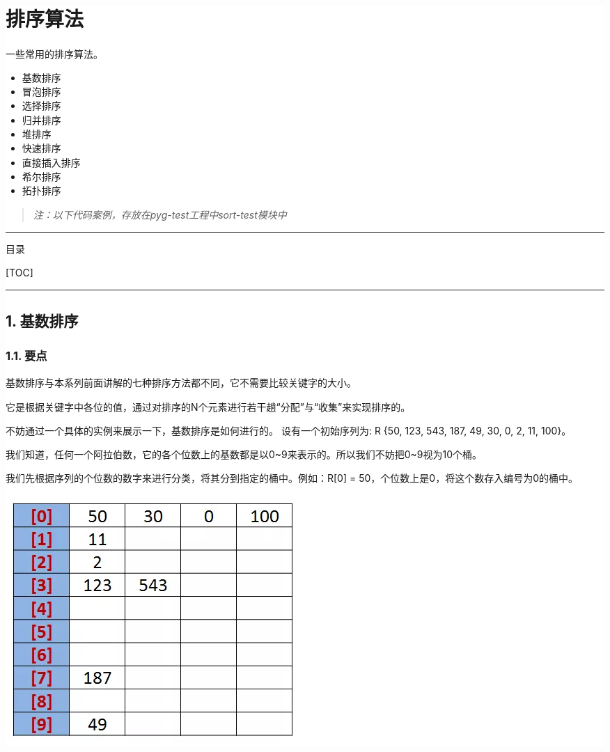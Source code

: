 # 排序算法

一些常用的排序算法。

- 基数排序
- 冒泡排序
- 选择排序
- 归并排序
- 堆排序
- 快速排序
- 直接插入排序
- 希尔排序
- 拓扑排序

> *注：以下代码案例，存放在pyg-test工程中sort-test模块中*

---

目录

[TOC]

---

## 1. 基数排序
### 1.1. 要点

基数排序与本系列前面讲解的七种排序方法都不同，它不需要比较关键字的大小。

它是根据关键字中各位的值，通过对排序的N个元素进行若干趟“分配”与“收集”来实现排序的。

不妨通过一个具体的实例来展示一下，基数排序是如何进行的。 设有一个初始序列为: R {50, 123, 543, 187, 49, 30, 0, 2, 11, 100}。

我们知道，任何一个阿拉伯数，它的各个位数上的基数都是以0~9来表示的。所以我们不妨把0~9视为10个桶。

我们先根据序列的个位数的数字来进行分类，将其分到指定的桶中。例如：R[0] = 50，个位数上是0，将这个数存入编号为0的桶中。

![基数排序1](images/20190130231721170_10826.jpg)

